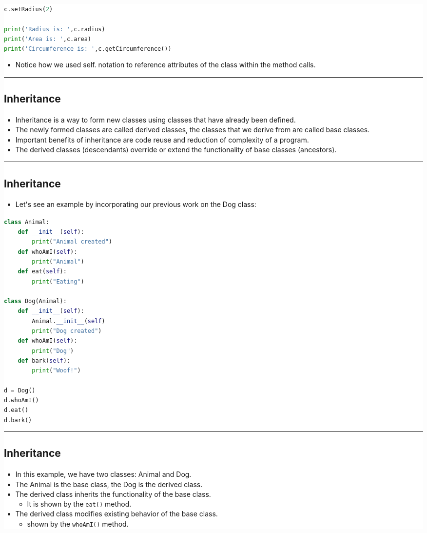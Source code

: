```python
c.setRadius(2)

print('Radius is: ',c.radius)
print('Area is: ',c.area)
print('Circumference is: ',c.getCircumference())
```

* Notice how we used self. notation to reference attributes of the class within the method calls.
---
## Inheritance

* Inheritance is a way to form new classes using classes that have already been defined.
* The newly formed classes are called derived classes, the classes that we derive from are called base classes.
* Important benefits of inheritance are code reuse and reduction of complexity of a program.
* The derived classes (descendants) override or extend the functionality of base classes (ancestors).
---
## Inheritance
* Let's see an example by incorporating our previous work on the Dog class:

```python
class Animal:
    def __init__(self):
        print("Animal created")
    def whoAmI(self):
        print("Animal")
    def eat(self):
        print("Eating")

class Dog(Animal):
    def __init__(self):
        Animal.__init__(self)
        print("Dog created")
    def whoAmI(self):
        print("Dog")
    def bark(self):
        print("Woof!")

d = Dog()
d.whoAmI()
d.eat()
d.bark()
```
---
## Inheritance
* In this example, we have two classes: Animal and Dog.
* The Animal is the base class, the Dog is the derived class. 
* The derived class inherits the functionality of the base class. 
	* It is shown by the `eat()` method. 
* The derived class modifies existing behavior of the base class.
	* shown by the `whoAmI()` method. 

